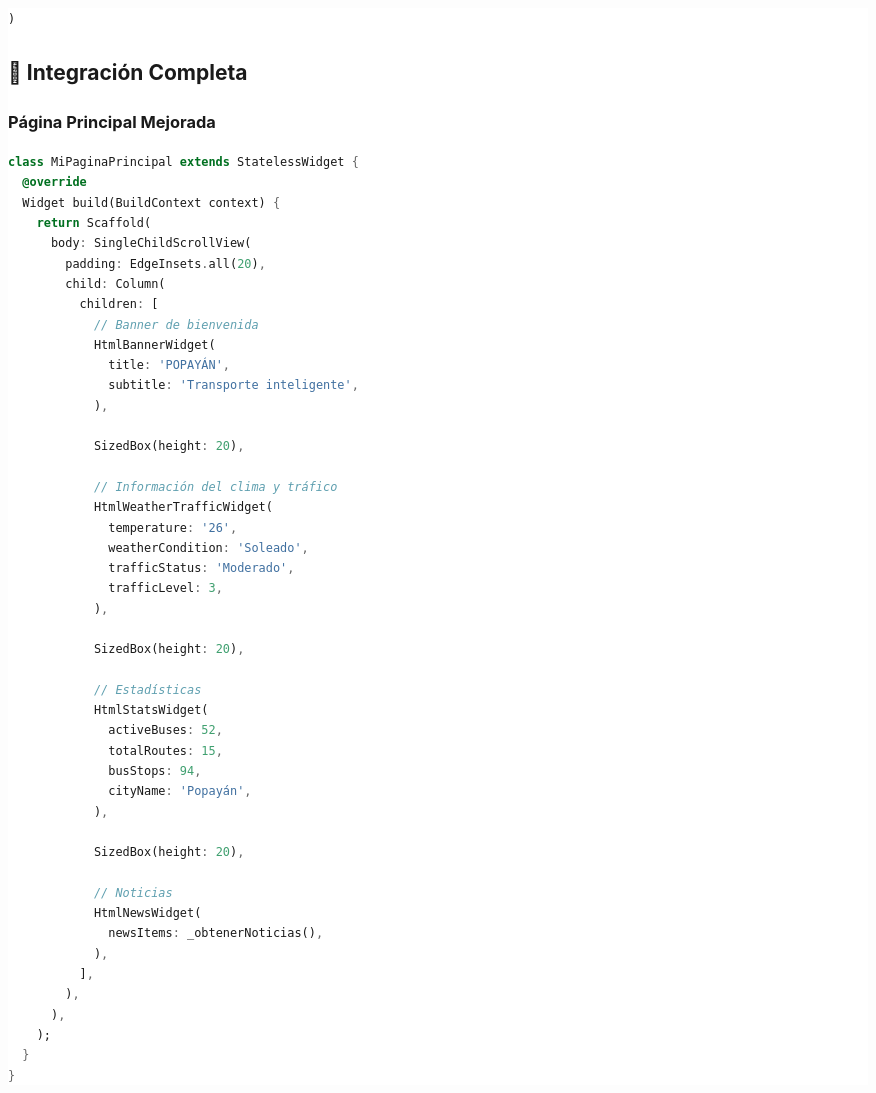 ```dart
)
```

## 🎯 Integración Completa

### Página Principal Mejorada

```dart
class MiPaginaPrincipal extends StatelessWidget {
  @override
  Widget build(BuildContext context) {
    return Scaffold(
      body: SingleChildScrollView(
        padding: EdgeInsets.all(20),
        child: Column(
          children: [
            // Banner de bienvenida
            HtmlBannerWidget(
              title: 'POPAYÁN',
              subtitle: 'Transporte inteligente',
            ),

            SizedBox(height: 20),

            // Información del clima y tráfico
            HtmlWeatherTrafficWidget(
              temperature: '26',
              weatherCondition: 'Soleado',
              trafficStatus: 'Moderado',
              trafficLevel: 3,
            ),

            SizedBox(height: 20),

            // Estadísticas
            HtmlStatsWidget(
              activeBuses: 52,
              totalRoutes: 15,
              busStops: 94,
              cityName: 'Popayán',
            ),

            SizedBox(height: 20),

            // Noticias
            HtmlNewsWidget(
              newsItems: _obtenerNoticias(),
            ),
          ],
        ),
      ),
    );
  }
}
```
